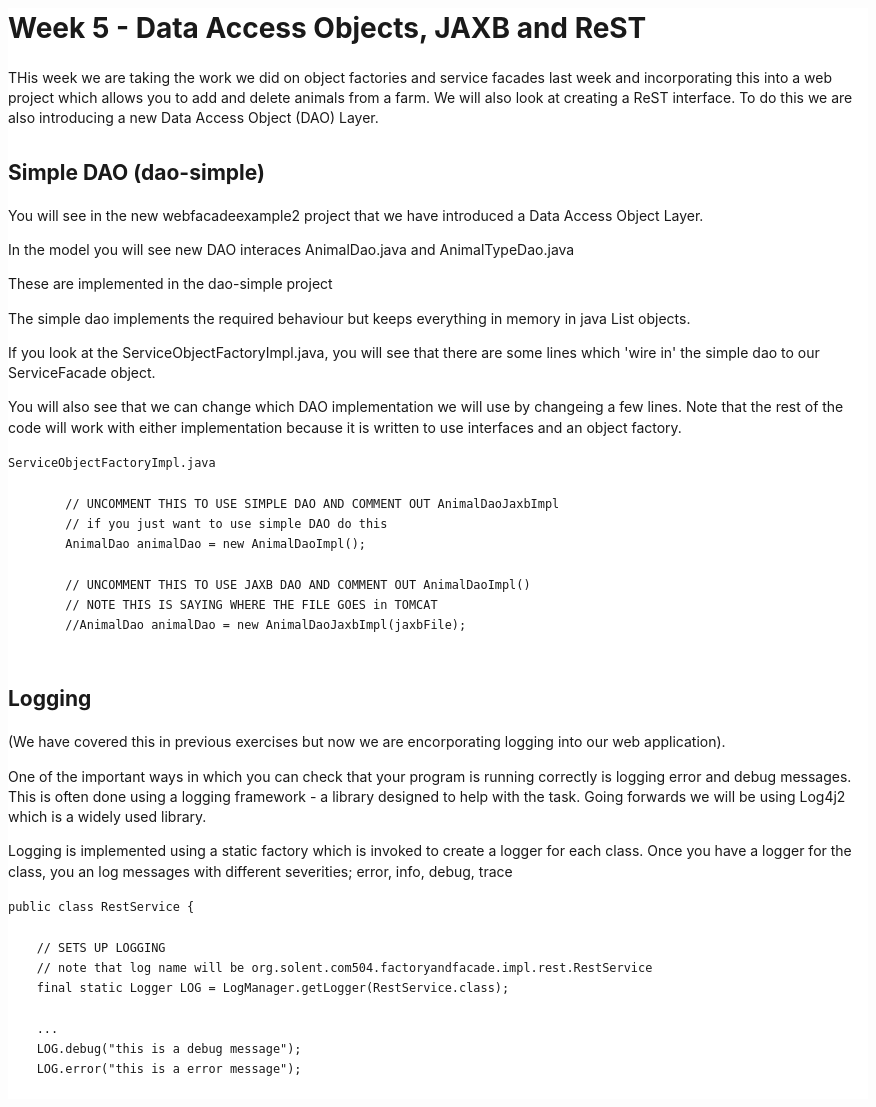 # Week 5 - Data Access Objects, JAXB and ReST

THis week we are taking the work we did on object factories and service facades last week and incorporating this into
 a web project which allows you to add and delete animals from a farm. 
We will also look at creating a ReST interface.
To do this we are also introducing a new Data Access Object (DAO) Layer.

## Simple DAO (dao-simple)

You will see in the new webfacadeexample2 project that we have introduced a Data Access Object Layer.

In the model you will see new DAO interaces  AnimalDao.java and AnimalTypeDao.java

These are implemented in the dao-simple project

The simple dao implements the required behaviour but keeps everything in memory in java List objects.

If you look at the ServiceObjectFactoryImpl.java, you will see that there are some lines 
which 'wire in' the simple dao to our ServiceFacade object.

You will also see that we can change which DAO implementation we will use by changeing a few lines.
Note that the rest of the code will work with either implementation because it is written to use interfaces and an object factory.

```
ServiceObjectFactoryImpl.java

        // UNCOMMENT THIS TO USE SIMPLE DAO AND COMMENT OUT AnimalDaoJaxbImpl
        // if you just want to use simple DAO do this
        AnimalDao animalDao = new AnimalDaoImpl();

        // UNCOMMENT THIS TO USE JAXB DAO AND COMMENT OUT AnimalDaoImpl()
        // NOTE THIS IS SAYING WHERE THE FILE GOES in TOMCAT
        //AnimalDao animalDao = new AnimalDaoJaxbImpl(jaxbFile);


```


## Logging

(We have covered this in previous exercises but now we are encorporating logging into our web application).

One of the important ways in which you can check that your program is running correctly is logging error and debug messages. 
This is often done using a logging framework - a library designed to help with the task.
Going forwards we will be using Log4j2 which is a widely used library.

Logging is implemented using a static factory which is invoked to create a logger for each class.
Once you have a logger for the class, you an log messages with different severities; error, info, debug, trace 
```
public class RestService {

    // SETS UP LOGGING 
    // note that log name will be org.solent.com504.factoryandfacade.impl.rest.RestService
    final static Logger LOG = LogManager.getLogger(RestService.class);
    
    ...
    LOG.debug("this is a debug message");
    LOG.error("this is a error message");
    
```